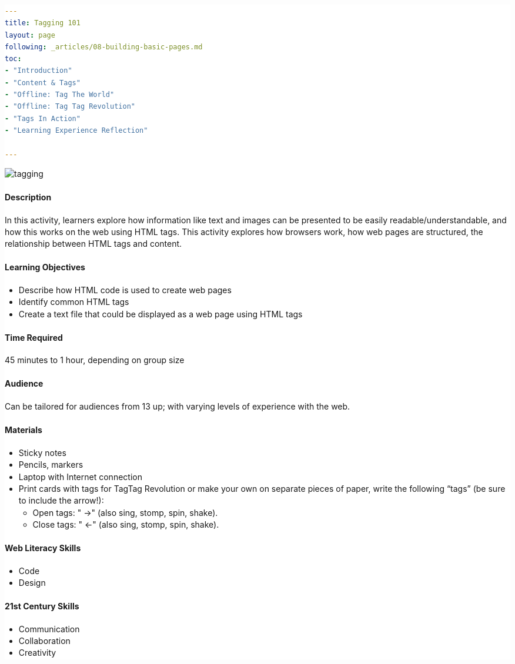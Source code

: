 ```yaml
---
title: Tagging 101
layout: page
following: _articles/08-building-basic-pages.md
toc:
- "Introduction"
- "Content & Tags"
- "Offline: Tag The World"
- "Offline: Tag Tag Revolution"
- "Tags In Action"
- "Learning Experience Reflection"

---
```

![tagging](../images/code-2434271_640.jpg)

#### Description
In this activity, learners explore how information like text and images can be presented to be easily readable/understandable, and how this works on the web using HTML tags. This activity explores how browsers work, how web pages are structured, the relationship between HTML tags and content. 

#### Learning Objectives
* Describe how HTML code is used to create web pages
* Identify common HTML tags
* Create a text file that could be displayed as a web page using HTML tags 

#### Time Required
45 minutes to 1 hour, depending on group size

#### Audience
Can be tailored for audiences from 13 up; with varying levels of experience with the web.

#### Materials
* Sticky notes
* Pencils, markers
* Laptop with Internet connection
* Print cards with tags for TagTag Revolution or make your own on separate pieces of paper, write the following “tags” (be sure to include the arrow!):
    * Open tags: "<clap> →" (also sing, stomp, spin, shake).
    * Close tags: "</clap> ←" (also sing, stomp, spin, shake).

#### Web Literacy Skills
* Code
* Design

#### 21st Century Skills
* Communication
* Collaboration
* Creativity
